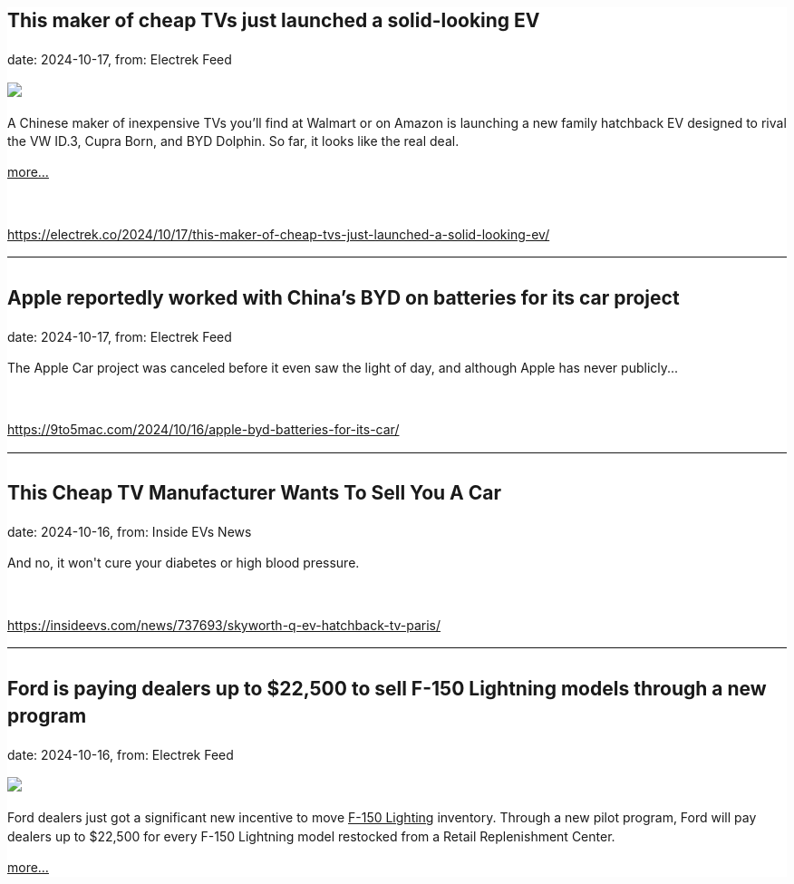 ## This maker of cheap TVs just launched a solid-looking EV

date: 2024-10-17, from: Electrek Feed

<div class="feat-image"><img src="https://electrek.co/wp-content/uploads/sites/3/2024/10/Skywell-‘Q-hatchback-front-3-4_osbzuf.webp?w=1260" /></div><p>A Chinese maker of inexpensive TVs you’ll find at Walmart or on Amazon is launching a new family hatchback EV designed to rival the VW ID.3, Cupra Born, and BYD Dolphin. So far, it looks like the real deal.</p>



 <a data-layer-pagetype="post" data-layer-postcategory="china,europe,paris-motor-show,skywell" data-layer-viewtype="unknown" data-post-id="384659" href="https://electrek.co/2024/10/17/this-maker-of-cheap-tvs-just-launched-a-solid-looking-ev/#more-384659" class="more-link">more…</a> 

<br> 

<https://electrek.co/2024/10/17/this-maker-of-cheap-tvs-just-launched-a-solid-looking-ev/>

---

## Apple reportedly worked with China’s BYD on batteries for its car project

date: 2024-10-17, from: Electrek Feed

The Apple Car project was canceled before it even saw the light of day, and although Apple has never publicly... 

<br> 

<https://9to5mac.com/2024/10/16/apple-byd-batteries-for-its-car/>

---

## This Cheap TV Manufacturer Wants To Sell You A Car

date: 2024-10-16, from: Inside EVs News

And no, it won't cure your diabetes or high blood pressure.  

<br> 

<https://insideevs.com/news/737693/skyworth-q-ev-hatchback-tv-paris/>

---

## Ford is paying dealers up to $22,500 to sell F-150 Lightning models through a new program

date: 2024-10-16, from: Electrek Feed

<div class="feat-image"><img src="https://electrek.co/wp-content/uploads/sites/3/2024/08/Ford-UAW-Discount-2025.jpeg?quality=82&#038;strip=all&#038;w=1400" /></div><p>Ford dealers just got a significant new incentive to move <a href="https://electrek.co/guides/ford-f-150-lightning/">F-150 Lighting</a> inventory. Through a new pilot program, Ford will pay dealers up to $22,500 for every F-150 Lightning model restocked from a Retail Replenishment Center.</p>



 <a data-layer-pagetype="post" data-layer-postcategory="ford,ford-f-150-lightning,ford-f150-lightning" data-layer-viewtype="unknown" data-post-id="384591" href="https://electrek.co/2024/10/16/ford-paying-dealers-22500-unload-f-150-lightning/#more-384591" class="more-link">more…</a> 
